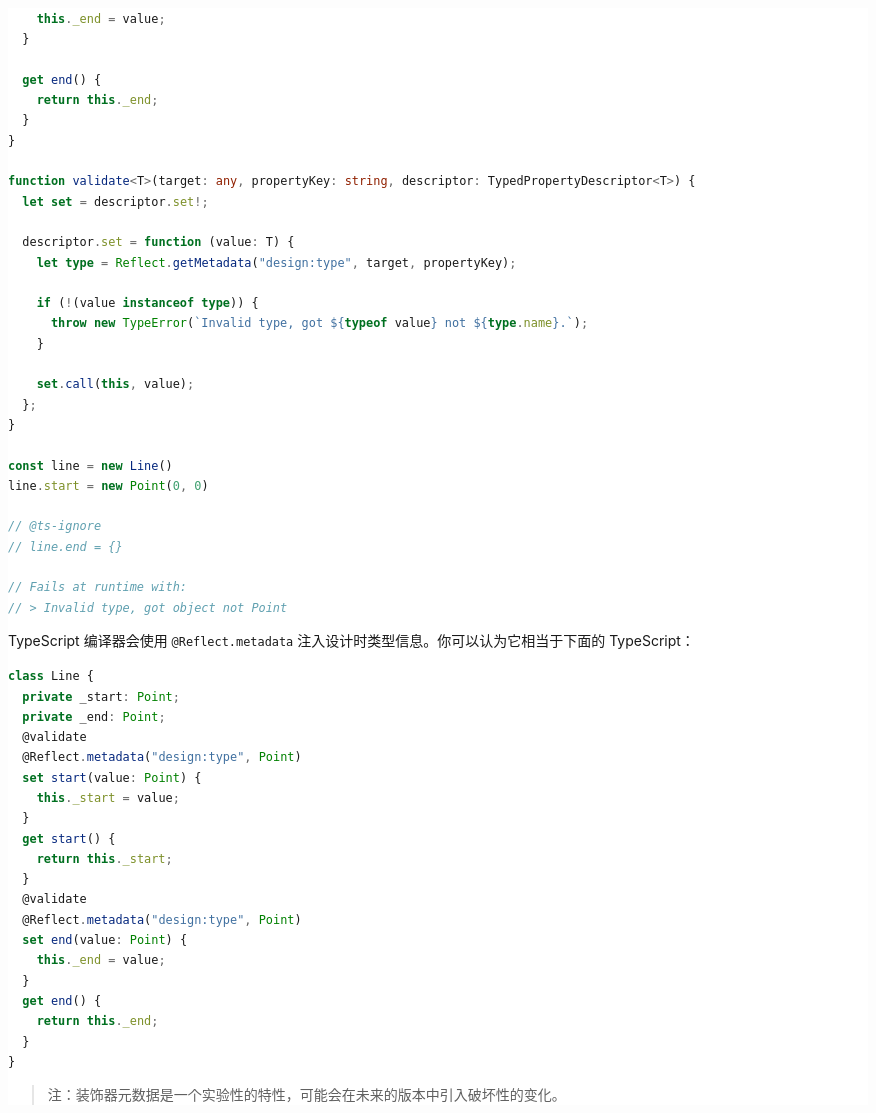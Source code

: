 ```typescript
    this._end = value;
  }
 
  get end() {
    return this._end;
  }
}
 
function validate<T>(target: any, propertyKey: string, descriptor: TypedPropertyDescriptor<T>) {
  let set = descriptor.set!;
  
  descriptor.set = function (value: T) {
    let type = Reflect.getMetadata("design:type", target, propertyKey);
 
    if (!(value instanceof type)) {
      throw new TypeError(`Invalid type, got ${typeof value} not ${type.name}.`);
    }
 
    set.call(this, value);
  };
}
 
const line = new Line()
line.start = new Point(0, 0)
 
// @ts-ignore
// line.end = {}
 
// Fails at runtime with:
// > Invalid type, got object not Point
```

TypeScript 编译器会使用 `@Reflect.metadata` 注入设计时类型信息。你可以认为它相当于下面的 TypeScript：

```typescript
class Line {
  private _start: Point;
  private _end: Point;
  @validate
  @Reflect.metadata("design:type", Point)
  set start(value: Point) {
    this._start = value;
  }
  get start() {
    return this._start;
  }
  @validate
  @Reflect.metadata("design:type", Point)
  set end(value: Point) {
    this._end = value;
  }
  get end() {
    return this._end;
  }
}
```

> 注：装饰器元数据是一个实验性的特性，可能会在未来的版本中引入破坏性的变化。

